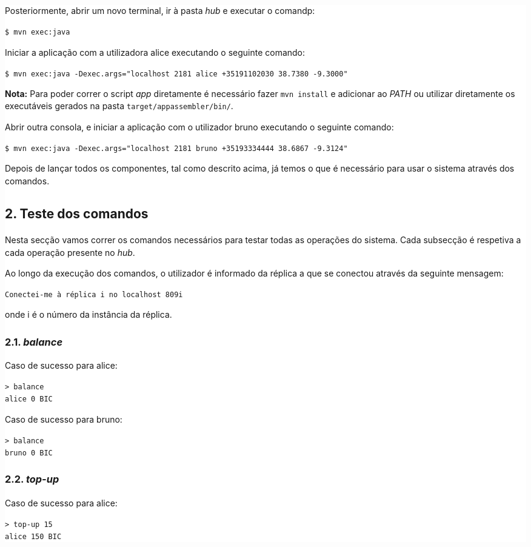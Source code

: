 Posteriormente, abrir um novo terminal, ir à pasta *hub* e executar o comandp:
```
$ mvn exec:java
```

Iniciar a aplicação com a utilizadora alice executando o seguinte comando:

```
$ mvn exec:java -Dexec.args="localhost 2181 alice +35191102030 38.7380 -9.3000"
```

**Nota:** Para poder correr o script *app* diretamente é necessário fazer `mvn install` e adicionar ao *PATH* ou utilizar diretamente os executáveis gerados na pasta `target/appassembler/bin/`.

Abrir outra consola, e iniciar a aplicação com o utilizador bruno executando o seguinte comando:

```
$ mvn exec:java -Dexec.args="localhost 2181 bruno +35193334444 38.6867 -9.3124"
```

Depois de lançar todos os componentes, tal como descrito acima, já temos o que é necessário para usar o sistema através dos comandos.

## 2. Teste dos comandos

Nesta secção vamos correr os comandos necessários para testar todas as operações do sistema. Cada subsecção é respetiva a cada operação presente no *hub*.

Ao longo da execução dos comandos, o utilizador é informado da réplica a que se conectou através da seguinte mensagem:

```
Conectei-me à réplica i no localhost 809i
```
onde i é o número da instância da réplica.
### 2.1. *balance*

Caso de sucesso para alice:

```
> balance
alice 0 BIC
```

Caso de sucesso para bruno:

```
> balance
bruno 0 BIC
```

### 2.2. *top-up*

Caso de sucesso para alice:

```
> top-up 15
alice 150 BIC
```
